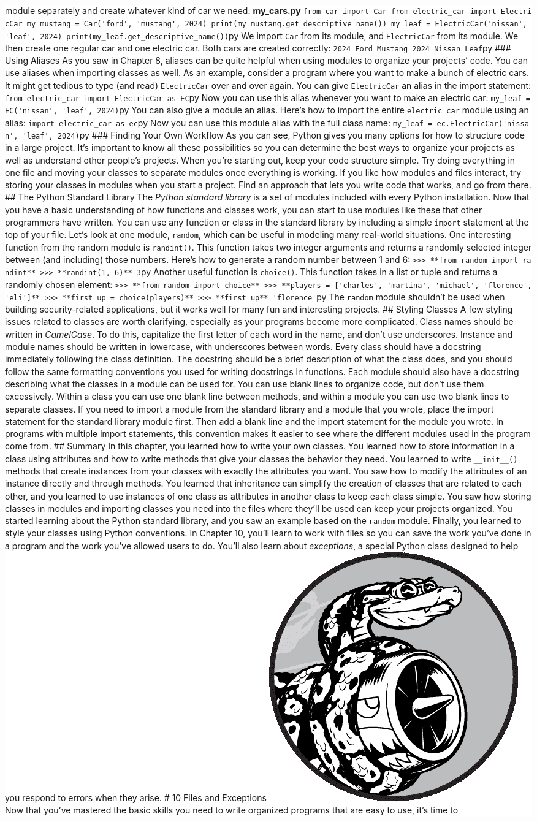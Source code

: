module separately and create whatever kind of car we need:    **my_cars.py**    ``` from car import Car from electric_car import ElectricCar my_mustang = Car('ford', 'mustang', 2024) print(my_mustang.get_descriptive_name()) my_leaf = ElectricCar('nissan', 'leaf', 2024) print(my_leaf.get_descriptive_name()) ```py    We import `Car` from its module, and `ElectricCar` from its module. We then create one regular car and one electric car. Both cars are created correctly:    ``` 2024 Ford Mustang 2024 Nissan Leaf ```py    ### Using Aliases    As you saw in Chapter 8, aliases can be quite helpful when using modules to organize your projects’ code. You can use aliases when importing classes as well.    As an example, consider a program where you want to make a bunch of electric cars. It might get tedious to type (and read) `ElectricCar` over and over again. You can give `ElectricCar` an alias in the import statement:    ``` from electric_car import ElectricCar as EC ```py    Now you can use this alias whenever you want to make an electric car:    ``` my_leaf = EC('nissan', 'leaf', 2024) ```py    You can also give a module an alias. Here’s how to import the entire `electric_car` module using an alias:    ``` import electric_car as ec ```py    Now you can use this module alias with the full class name:    ``` my_leaf = ec.ElectricCar('nissan', 'leaf', 2024) ```py    ### Finding Your Own Workflow    As you can see, Python gives you many options for how to structure code in a large project. It’s important to know all these possibilities so you can determine the best ways to organize your projects as well as understand other people’s projects.    When you’re starting out, keep your code structure simple. Try doing everything in one file and moving your classes to separate modules once everything is working. If you like how modules and files interact, try storing your classes in modules when you start a project. Find an approach that lets you write code that works, and go from there.    ## The Python Standard Library    The *Python standard library* is a set of modules included with every Python installation. Now that you have a basic understanding of how functions and classes work, you can start to use modules like these that other programmers have written. You can use any function or class in the standard library by including a simple `import` statement at the top of your file. Let’s look at one module, `random`, which can be useful in modeling many real-world situations.    One interesting function from the random module is `randint()`. This function takes two integer arguments and returns a randomly selected integer between (and including) those numbers.    Here’s how to generate a random number between 1 and 6:    ``` >>> **from random import randint** >>> **randint(1, 6)** 3 ```py    Another useful function is `choice()`. This function takes in a list or tuple and returns a randomly chosen element:    ``` >>> **from random import choice** >>> **players = ['charles', 'martina', 'michael', 'florence', 'eli']** >>> **first_up = choice(players)** >>> **first_up** 'florence' ```py    The `random` module shouldn’t be used when building security-related applications, but it works well for many fun and interesting projects.    ## Styling Classes    A few styling issues related to classes are worth clarifying, especially as your programs become more complicated.    Class names should be written in *CamelCase*. To do this, capitalize the first letter of each word in the name, and don’t use underscores. Instance and module names should be written in lowercase, with underscores between words.    Every class should have a docstring immediately following the class definition. The docstring should be a brief description of what the class does, and you should follow the same formatting conventions you used for writing docstrings in functions. Each module should also have a docstring describing what the classes in a module can be used for.    You can use blank lines to organize code, but don’t use them excessively. Within a class you can use one blank line between methods, and within a module you can use two blank lines to separate classes.    If you need to import a module from the standard library and a module that you wrote, place the import statement for the standard library module first. Then add a blank line and the import statement for the module you wrote. In programs with multiple import statements, this convention makes it easier to see where the different modules used in the program come from.    ## Summary    In this chapter, you learned how to write your own classes. You learned how to store information in a class using attributes and how to write methods that give your classes the behavior they need. You learned to write `__init__()` methods that create instances from your classes with exactly the attributes you want. You saw how to modify the attributes of an instance directly and through methods. You learned that inheritance can simplify the creation of classes that are related to each other, and you learned to use instances of one class as attributes in another class to keep each class simple.    You saw how storing classes in modules and importing classes you need into the files where they’ll be used can keep your projects organized. You started learning about the Python standard library, and you saw an example based on the `random` module. Finally, you learned to style your classes using Python conventions.    In Chapter 10, you’ll learn to work with files so you can save the work you’ve done in a program and the work you’ve allowed users to do. You’ll also learn about *exceptions*, a special Python class designed to help you respond to errors when they arise.    # 10 Files and Exceptions  ![](img/chapterart.png)  Now that you’ve mastered the basic skills you need to write organized programs that are easy to use, it’s time to